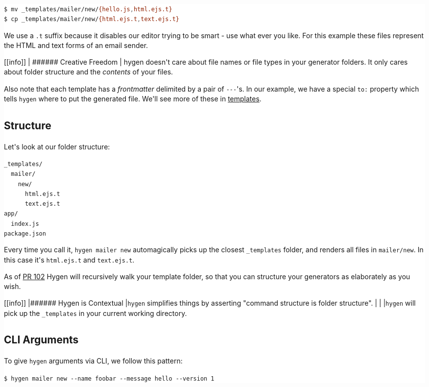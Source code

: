 ```bash
$ mv _templates/mailer/new/{hello.js,html.ejs.t}
$ cp _templates/mailer/new/{html.ejs.t,text.ejs.t}
```

We use a `.t` suffix because it disables our editor trying to be smart - use what ever you like. For this example these files represent the HTML and text forms of an email sender.

[[info]]
| ###### Creative Freedom
| hygen doesn't care about file names or file types in your generator folders. It only cares about folder structure and the _contents_ of your files.

Also note that each template has a _frontmatter_ delimited by a pair of `---`'s. In our example, we have a special `to:` property which tells `hygen` where to put the generated file. We'll see more of these in [templates](/templates).

## Structure

Let's look at our folder structure:

```
_templates/
  mailer/
    new/
      html.ejs.t
      text.ejs.t
app/
  index.js
package.json
```

Every time you call it, `hygen mailer new` automagically picks up the closest `_templates` folder, and renders all files in `mailer/new`. In this case it's `html.ejs.t` and `text.ejs.t`.

As of [PR 102](https://github.com/jondot/hygen/pull/102) Hygen will recursively walk your template folder, so that you can structure your generators as elaborately as you wish.

[[info]]
|###### Hygen is Contextual
|`hygen` simplifies things by asserting "command structure is folder structure".
|
|
|`hygen` will pick up the `_templates` in your current working directory.

## CLI Arguments

To give `hygen` arguments via CLI, we follow this pattern:

```
$ hygen mailer new --name foobar --message hello --version 1
```
